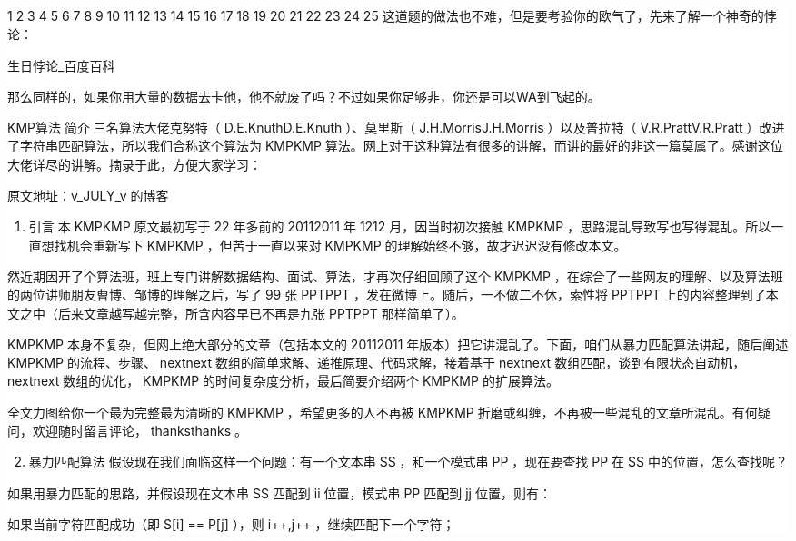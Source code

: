 1
2
3
4
5
6
7
8
9
10
11
12
13
14
15
16
17
18
19
20
21
22
23
24
25
这道题的做法也不难，但是要考验你的欧气了，先来了解一个神奇的悖论：

生日悖论_百度百科

那么同样的，如果你用大量的数据去卡他，他不就废了吗？不过如果你足够非，你还是可以WA到飞起的。

KMP算法
简介
三名算法大佬克努特（ D.E.KnuthD.E.Knuth ）、莫里斯（ J.H.MorrisJ.H.Morris ）以及普拉特（ V.R.PrattV.R.Pratt ）改进了字符串匹配算法，所以我们合称这个算法为 KMPKMP 算法。网上对于这种算法有很多的讲解，而讲的最好的非这一篇莫属了。感谢这位大佬详尽的讲解。摘录于此，方便大家学习：

原文地址：v_JULY_v 的博客

1. 引言
本 KMPKMP 原文最初写于 22 年多前的 20112011 年 1212 月，因当时初次接触 KMPKMP ，思路混乱导致写也写得混乱。所以一直想找机会重新写下 KMPKMP ，但苦于一直以来对 KMPKMP 的理解始终不够，故才迟迟没有修改本文。

然近期因开了个算法班，班上专门讲解数据结构、面试、算法，才再次仔细回顾了这个 KMPKMP ，在综合了一些网友的理解、以及算法班的两位讲师朋友曹博、邹博的理解之后，写了 99 张 PPTPPT ，发在微博上。随后，一不做二不休，索性将 PPTPPT 上的内容整理到了本文之中（后来文章越写越完整，所含内容早已不再是九张 PPTPPT 那样简单了）。

KMPKMP 本身不复杂，但网上绝大部分的文章（包括本文的 20112011 年版本）把它讲混乱了。下面，咱们从暴力匹配算法讲起，随后阐述 KMPKMP 的流程、步骤、 nextnext 数组的简单求解、递推原理、代码求解，接着基于 nextnext 数组匹配，谈到有限状态自动机， nextnext 数组的优化， KMPKMP 的时间复杂度分析，最后简要介绍两个 KMPKMP 的扩展算法。

全文力图给你一个最为完整最为清晰的 KMPKMP ，希望更多的人不再被 KMPKMP 折磨或纠缠，不再被一些混乱的文章所混乱。有何疑问，欢迎随时留言评论， thanksthanks 。

2. 暴力匹配算法
假设现在我们面临这样一个问题：有一个文本串 SS ，和一个模式串 PP ，现在要查找 PP 在 SS 中的位置，怎么查找呢？

如果用暴力匹配的思路，并假设现在文本串 SS 匹配到 ii 位置，模式串 PP 匹配到 jj 位置，则有：

如果当前字符匹配成功（即 S[i] == P[j] ），则 i++,j++ ，继续匹配下一个字符；
